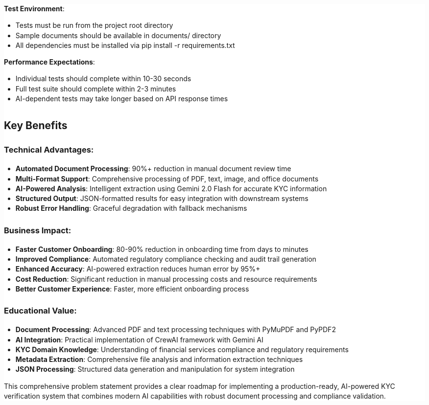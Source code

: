 **Test Environment**:
- Tests must be run from the project root directory
- Sample documents should be available in documents/ directory
- All dependencies must be installed via pip install -r requirements.txt

**Performance Expectations**:
- Individual tests should complete within 10-30 seconds
- Full test suite should complete within 2-3 minutes
- AI-dependent tests may take longer based on API response times

## Key Benefits

### Technical Advantages:
- **Automated Document Processing**: 90%+ reduction in manual document review time
- **Multi-Format Support**: Comprehensive processing of PDF, text, image, and office documents
- **AI-Powered Analysis**: Intelligent extraction using Gemini 2.0 Flash for accurate KYC information
- **Structured Output**: JSON-formatted results for easy integration with downstream systems
- **Robust Error Handling**: Graceful degradation with fallback mechanisms

### Business Impact:
- **Faster Customer Onboarding**: 80-90% reduction in onboarding time from days to minutes
- **Improved Compliance**: Automated regulatory compliance checking and audit trail generation
- **Enhanced Accuracy**: AI-powered extraction reduces human error by 95%+
- **Cost Reduction**: Significant reduction in manual processing costs and resource requirements
- **Better Customer Experience**: Faster, more efficient onboarding process

### Educational Value:
- **Document Processing**: Advanced PDF and text processing techniques with PyMuPDF and PyPDF2
- **AI Integration**: Practical implementation of CrewAI framework with Gemini AI
- **KYC Domain Knowledge**: Understanding of financial services compliance and regulatory requirements
- **Metadata Extraction**: Comprehensive file analysis and information extraction techniques
- **JSON Processing**: Structured data generation and manipulation for system integration

This comprehensive problem statement provides a clear roadmap for implementing a production-ready, AI-powered KYC verification system that combines modern AI capabilities with robust document processing and compliance validation.